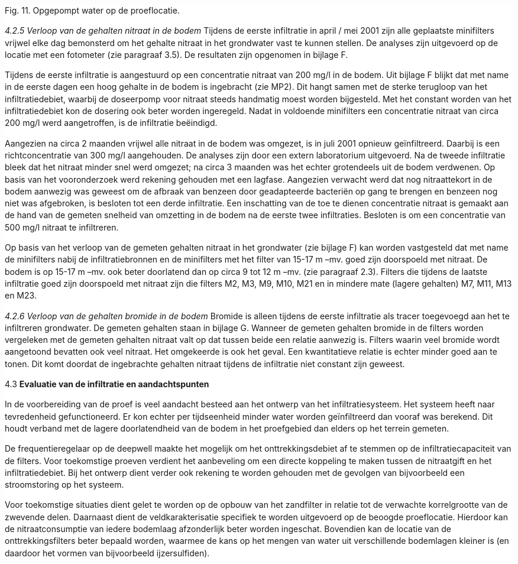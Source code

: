 
Fig. 11. Opgepompt water op de proeflocatie. 

_4.2.5 Verloop van de gehalten nitraat in de bodem_ Tijdens de eerste infiltratie in april / mei 2001 zijn alle geplaatste minifilters vrijwel elke dag bemonsterd om het gehalte nitraat in het grondwater vast te kunnen stellen. De analyses zijn uitgevoerd op de locatie met een fotometer (zie paragraaf 3.5). De resultaten zijn opgenomen in bijlage F. 

Tijdens de eerste infiltratie is aangestuurd op een concentratie nitraat van 200 mg/l in de bodem. Uit bijlage F blijkt dat met name in de eerste dagen een hoog gehalte in de bodem is ingebracht (zie MP2). Dit hangt samen met de sterke terugloop van het infiltratiedebiet, waarbij de doseerpomp voor nitraat steeds handmatig moest worden bijgesteld. Met het constant worden van het infiltratiedebiet kon de dosering ook beter worden ingeregeld. Nadat in voldoende minifilters een concentratie nitraat van circa 200 mg/l werd aangetroffen, is de infiltratie beëindigd. 

Aangezien na circa 2 maanden vrijwel alle nitraat in de bodem was omgezet, is in juli 2001 opnieuw geïnfiltreerd. Daarbij is een richtconcentratie van 300 mg/l aangehouden. De analyses zijn door een extern laboratorium uitgevoerd. Na de tweede infiltratie bleek dat het nitraat minder snel werd omgezet; na circa 3 maanden was het echter grotendeels uit de bodem verdwenen. Op basis van het vooronderzoek werd rekening gehouden met een lagfase. Aangezien verwacht werd dat nog nitraattekort in de bodem aanwezig was geweest om de afbraak van benzeen door geadapteerde bacteriën op gang te brengen en benzeen nog niet was afgebroken, is besloten tot een derde infiltratie. Een inschatting van de toe te dienen concentratie nitraat is gemaakt aan de hand van de gemeten snelheid van omzetting in de bodem na de eerste twee infiltraties. Besloten is om een concentratie van 500 mg/l nitraat te infiltreren. 

Op basis van het verloop van de gemeten gehalten nitraat in het grondwater (zie bijlage F) kan worden vastgesteld dat met name de minifilters nabij de infiltratiebronnen en de minifilters met het filter van 15-17 m –mv. goed zijn doorspoeld met nitraat. De bodem is op 15-17 m –mv. ook beter doorlatend dan op circa 9 tot 12 m –mv. (zie paragraaf 2.3). Filters die tijdens de laatste infiltratie goed zijn doorspoeld met nitraat zijn die filters M2, M3, M9, M10, M21 en in mindere mate (lagere gehalten) M7, M11, M13 en M23. 


_4.2.6 Verloop van de gehalten bromide in de bodem_ Bromide is alleen tijdens de eerste infiltratie als tracer toegevoegd aan het te infiltreren grondwater. De gemeten gehalten staan in bijlage G. Wanneer de gemeten gehalten bromide in de filters worden vergeleken met de gemeten gehalten nitraat valt op dat tussen beide een relatie aanwezig is. Filters waarin veel bromide wordt aangetoond bevatten ook veel nitraat. Het omgekeerde is ook het geval. Een kwantitatieve relatie is echter minder goed aan te tonen. Dit komt doordat de ingebrachte gehalten nitraat tijdens de infiltratie niet constant zijn geweest. 

4.3 **Evaluatie van de infiltratie en aandachtspunten** 

In de voorbereiding van de proef is veel aandacht besteed aan het ontwerp van het infiltratiesysteem. Het systeem heeft naar tevredenheid gefunctioneerd. Er kon echter per tijdseenheid minder water worden geïnfiltreerd dan vooraf was berekend. Dit houdt verband met de lagere doorlatendheid van de bodem in het proefgebied dan elders op het terrein gemeten. 

De frequentieregelaar op de deepwell maakte het mogelijk om het onttrekkingsdebiet af te stemmen op de infiltratiecapaciteit van de filters. Voor toekomstige proeven verdient het aanbeveling om een directe koppeling te maken tussen de nitraatgift en het infiltratiedebiet. Bij het ontwerp dient verder ook rekening te worden gehouden met de gevolgen van bijvoorbeeld een stroomstoring op het systeem. 

Voor toekomstige situaties dient gelet te worden op de opbouw van het zandfilter in relatie tot de verwachte korrelgrootte van de zwevende delen. Daarnaast dient de veldkarakterisatie specifiek te worden uitgevoerd op de beoogde proeflocatie. Hierdoor kan de nitraatconsumptie van iedere bodemlaag afzonderlijk beter worden ingeschat. Bovendien kan de locatie van de onttrekkingsfilters beter bepaald worden, waarmee de kans op het mengen van water uit verschillende bodemlagen kleiner is (en daardoor het vormen van bijvoorbeeld ijzersulfiden). 
